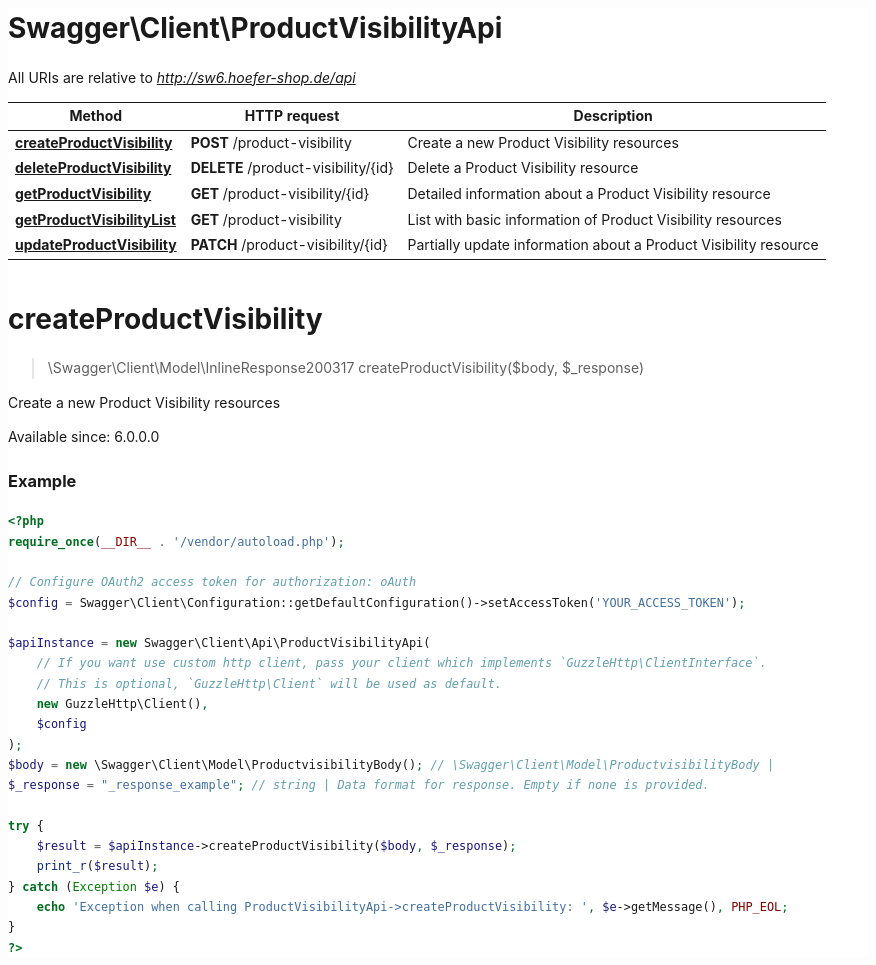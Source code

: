 # Swagger\Client\ProductVisibilityApi

All URIs are relative to *http://sw6.hoefer-shop.de/api*

Method | HTTP request | Description
------------- | ------------- | -------------
[**createProductVisibility**](ProductVisibilityApi.md#createproductvisibility) | **POST** /product-visibility | Create a new Product Visibility resources
[**deleteProductVisibility**](ProductVisibilityApi.md#deleteproductvisibility) | **DELETE** /product-visibility/{id} | Delete a Product Visibility resource
[**getProductVisibility**](ProductVisibilityApi.md#getproductvisibility) | **GET** /product-visibility/{id} | Detailed information about a Product Visibility resource
[**getProductVisibilityList**](ProductVisibilityApi.md#getproductvisibilitylist) | **GET** /product-visibility | List with basic information of Product Visibility resources
[**updateProductVisibility**](ProductVisibilityApi.md#updateproductvisibility) | **PATCH** /product-visibility/{id} | Partially update information about a Product Visibility resource

# **createProductVisibility**
> \Swagger\Client\Model\InlineResponse200317 createProductVisibility($body, $_response)

Create a new Product Visibility resources

Available since: 6.0.0.0

### Example
```php
<?php
require_once(__DIR__ . '/vendor/autoload.php');

// Configure OAuth2 access token for authorization: oAuth
$config = Swagger\Client\Configuration::getDefaultConfiguration()->setAccessToken('YOUR_ACCESS_TOKEN');

$apiInstance = new Swagger\Client\Api\ProductVisibilityApi(
    // If you want use custom http client, pass your client which implements `GuzzleHttp\ClientInterface`.
    // This is optional, `GuzzleHttp\Client` will be used as default.
    new GuzzleHttp\Client(),
    $config
);
$body = new \Swagger\Client\Model\ProductvisibilityBody(); // \Swagger\Client\Model\ProductvisibilityBody | 
$_response = "_response_example"; // string | Data format for response. Empty if none is provided.

try {
    $result = $apiInstance->createProductVisibility($body, $_response);
    print_r($result);
} catch (Exception $e) {
    echo 'Exception when calling ProductVisibilityApi->createProductVisibility: ', $e->getMessage(), PHP_EOL;
}
?>
```
